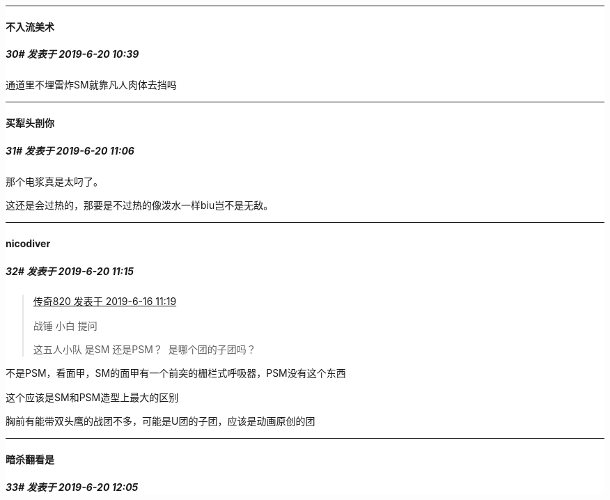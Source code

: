 





-----

####  不入流美术  
##### 30#       发表于 2019-6-20 10:39




通道里不埋雷炸SM就靠凡人肉体去挡吗







-----

####  买犁头剖你  
##### 31#       发表于 2019-6-20 11:06




那个电浆真是太叼了。


这还是会过热的，那要是不过热的像泼水一样biu岂不是无敌。








-----

####  nicodiver  
##### 32#       发表于 2019-6-20 11:15



<blockquote><a href="httphttps://bbs.saraba1st.com/2b/forum.php?mod=redirect&amp;goto=findpost&amp;pid=44147934&amp;ptid=1839821" target="_blank">传奇820 发表于 2019-6-16 11:19</a>

战锤 小白 提问


这五人小队 是SM 还是PSM？  是哪个团的子团吗？</blockquote>
不是PSM，看面甲，SM的面甲有一个前突的栅栏式呼吸器，PSM没有这个东西

这个应该是SM和PSM造型上最大的区别

胸前有能带双头鹰的战团不多，可能是U团的子团，应该是动画原创的团







-----

####  暗杀翻看是  
##### 33#       发表于 2019-6-20 12:05
